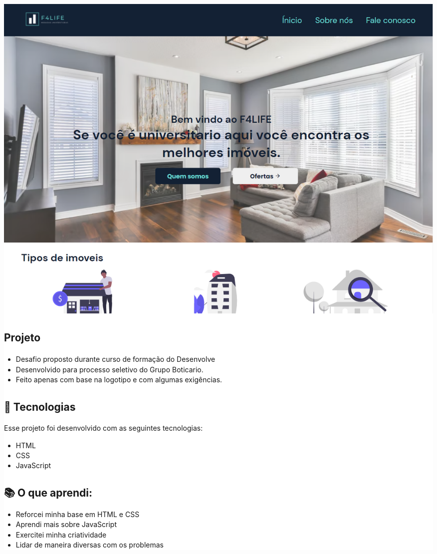 <p align="center">
  <img alt="Desenvolve" src="F4LIFE.png" width="100%">
</p>

## Projeto

- Desafio proposto durante curso de formação do Desenvolve
- Desenvolvido para processo seletivo do Grupo Boticario.
- Feito apenas com base na logotipo e com algumas exigências.

## 🚀 Tecnologias

Esse projeto foi desenvolvido com as seguintes tecnologias:

- HTML
- CSS
- JavaScript

## 📚 O que aprendi:

- Reforcei minha base em HTML e CSS
- Aprendi mais sobre JavaScript
- Exercitei minha criatividade
- Lidar de maneira diversas com os problemas
